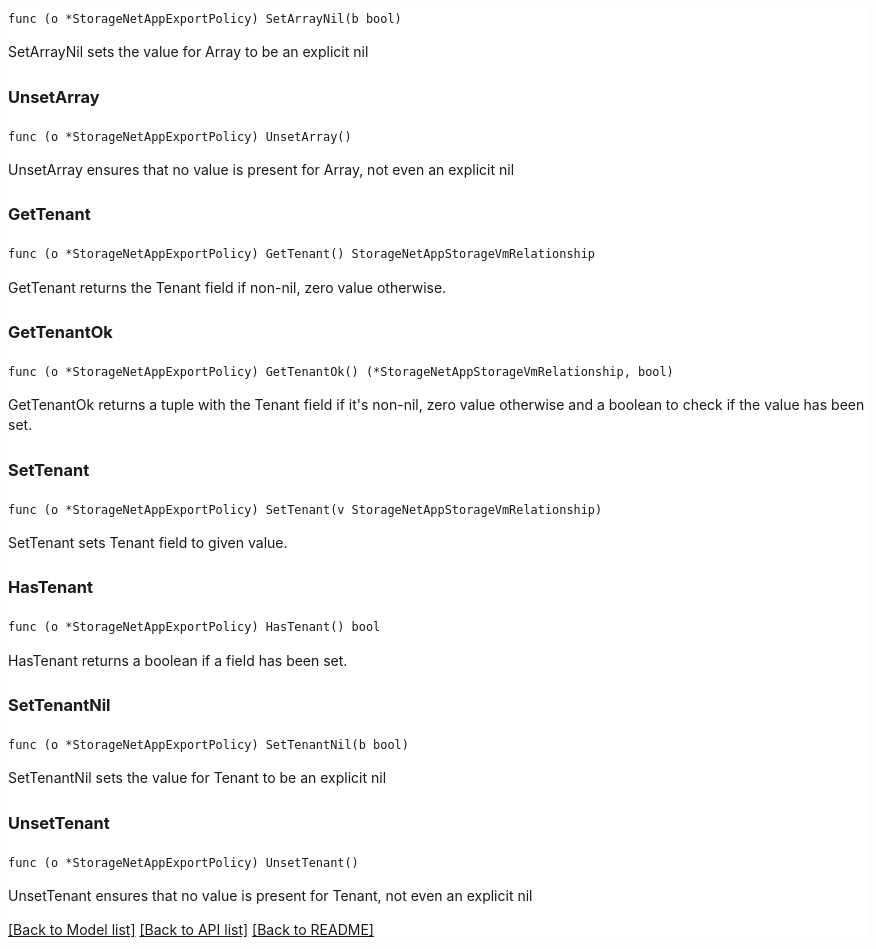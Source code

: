 `func (o *StorageNetAppExportPolicy) SetArrayNil(b bool)`

 SetArrayNil sets the value for Array to be an explicit nil

### UnsetArray
`func (o *StorageNetAppExportPolicy) UnsetArray()`

UnsetArray ensures that no value is present for Array, not even an explicit nil
### GetTenant

`func (o *StorageNetAppExportPolicy) GetTenant() StorageNetAppStorageVmRelationship`

GetTenant returns the Tenant field if non-nil, zero value otherwise.

### GetTenantOk

`func (o *StorageNetAppExportPolicy) GetTenantOk() (*StorageNetAppStorageVmRelationship, bool)`

GetTenantOk returns a tuple with the Tenant field if it's non-nil, zero value otherwise
and a boolean to check if the value has been set.

### SetTenant

`func (o *StorageNetAppExportPolicy) SetTenant(v StorageNetAppStorageVmRelationship)`

SetTenant sets Tenant field to given value.

### HasTenant

`func (o *StorageNetAppExportPolicy) HasTenant() bool`

HasTenant returns a boolean if a field has been set.

### SetTenantNil

`func (o *StorageNetAppExportPolicy) SetTenantNil(b bool)`

 SetTenantNil sets the value for Tenant to be an explicit nil

### UnsetTenant
`func (o *StorageNetAppExportPolicy) UnsetTenant()`

UnsetTenant ensures that no value is present for Tenant, not even an explicit nil

[[Back to Model list]](../README.md#documentation-for-models) [[Back to API list]](../README.md#documentation-for-api-endpoints) [[Back to README]](../README.md)


